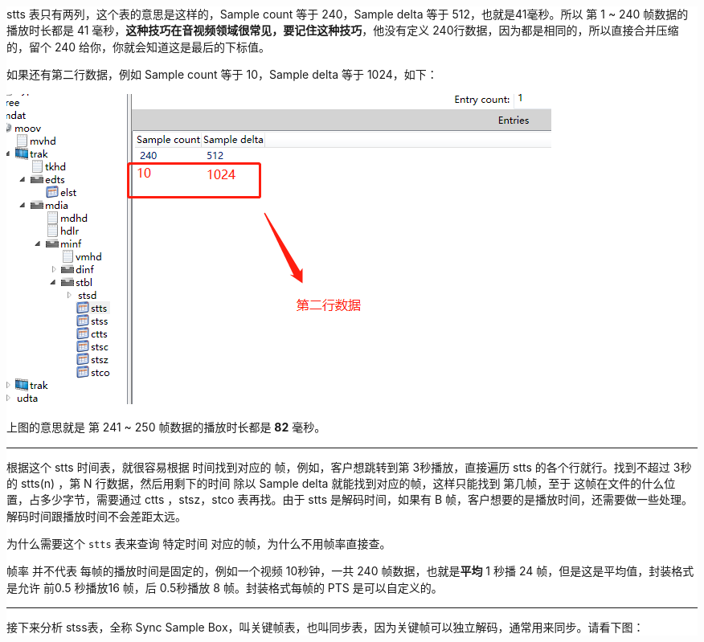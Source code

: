 stts 表只有两列，这个表的意思是这样的，Sample count 等于 240，Sample delta 等于 512，也就是41毫秒。所以 第 1 ~ 240 帧数据的播放时长都是 41 毫秒，**这种技巧在音视频领域很常见，要记住这种技巧**，他没有定义 240行数据，因为都是相同的，所以直接合并压缩的，留个 240 给你，你就会知道这是最后的下标值。

如果还有第二行数据，例如 Sample count 等于 10，Sample delta 等于 1024，如下：

![ffmpeg-principle-0-1-2-3-2](mux-mp4\ffmpeg-principle-0-1-2-3-2.png)

上图的意思就是 第 241 ~ 250 帧数据的播放时长都是 **82** 毫秒。

---

根据这个 stts 时间表，就很容易根据 时间找到对应的 帧，例如，客户想跳转到第 3秒播放，直接遍历 stts 的各个行就行。找到不超过 3秒 的 stts(n) ，第 N 行数据，然后用剩下的时间 除以 Sample delta 就能找到对应的帧，这样只能找到 第几帧，至于 这帧在文件的什么位置，占多少字节，需要通过 ctts ，stsz，stco 表再找。由于 stts 是解码时间，如果有 B 帧，客户想要的是播放时间，还需要做一些处理。解码时间跟播放时间不会差距太远。

为什么需要这个 `stts` 表来查询 特定时间 对应的帧，为什么不用帧率直接查。

帧率 并不代表 每帧的播放时间是固定的，例如一个视频 10秒钟，一共 240 帧数据，也就是**平均** 1 秒播 24 帧，但是这是平均值，封装格式是允许 前0.5 秒播放16 帧，后 0.5秒播放 8 帧。封装格式每帧的 PTS 是可以自定义的。

------

接下来分析 stss表，全称 Sync Sample Box，叫关键帧表，也叫同步表，因为关键帧可以独立解码，通常用来同步。请看下图：
